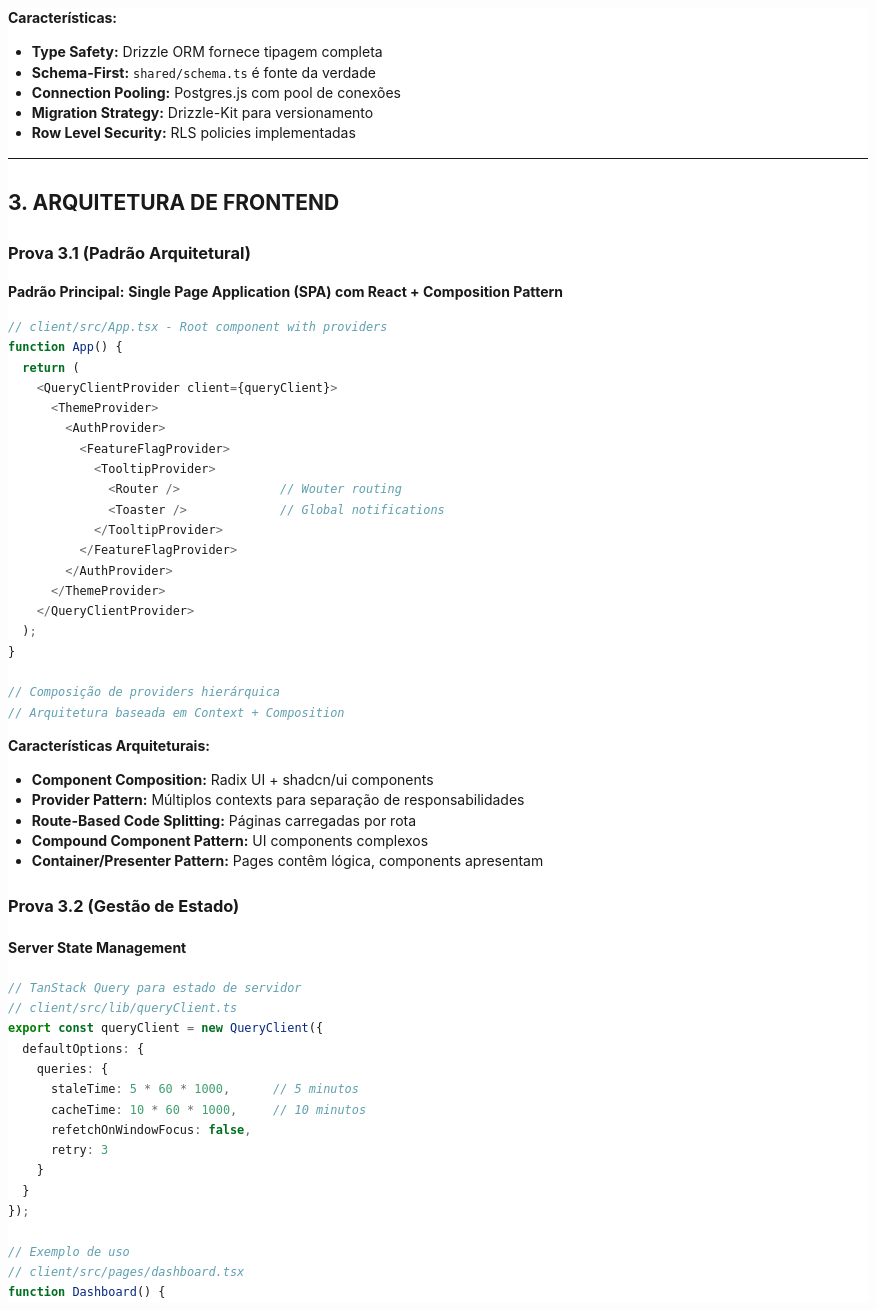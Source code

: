 **Características:**
- **Type Safety:** Drizzle ORM fornece tipagem completa
- **Schema-First:** `shared/schema.ts` é fonte da verdade
- **Connection Pooling:** Postgres.js com pool de conexões
- **Migration Strategy:** Drizzle-Kit para versionamento
- **Row Level Security:** RLS policies implementadas

---

## 3. ARQUITETURA DE FRONTEND

### **Prova 3.1 (Padrão Arquitetural)**

**Padrão Principal:** **Single Page Application (SPA) com React + Composition Pattern**

```typescript
// client/src/App.tsx - Root component with providers
function App() {
  return (
    <QueryClientProvider client={queryClient}>
      <ThemeProvider>
        <AuthProvider>
          <FeatureFlagProvider>
            <TooltipProvider>
              <Router />              // Wouter routing
              <Toaster />             // Global notifications
            </TooltipProvider>
          </FeatureFlagProvider>
        </AuthProvider>
      </ThemeProvider>
    </QueryClientProvider>
  );
}

// Composição de providers hierárquica
// Arquitetura baseada em Context + Composition
```

**Características Arquiteturais:**
- **Component Composition:** Radix UI + shadcn/ui components
- **Provider Pattern:** Múltiplos contexts para separação de responsabilidades
- **Route-Based Code Splitting:** Páginas carregadas por rota
- **Compound Component Pattern:** UI components complexos
- **Container/Presenter Pattern:** Pages contêm lógica, components apresentam

### **Prova 3.2 (Gestão de Estado)**

#### **Server State Management**
```typescript
// TanStack Query para estado de servidor
// client/src/lib/queryClient.ts
export const queryClient = new QueryClient({
  defaultOptions: {
    queries: {
      staleTime: 5 * 60 * 1000,      // 5 minutos
      cacheTime: 10 * 60 * 1000,     // 10 minutos  
      refetchOnWindowFocus: false,
      retry: 3
    }
  }
});

// Exemplo de uso
// client/src/pages/dashboard.tsx
function Dashboard() {
```